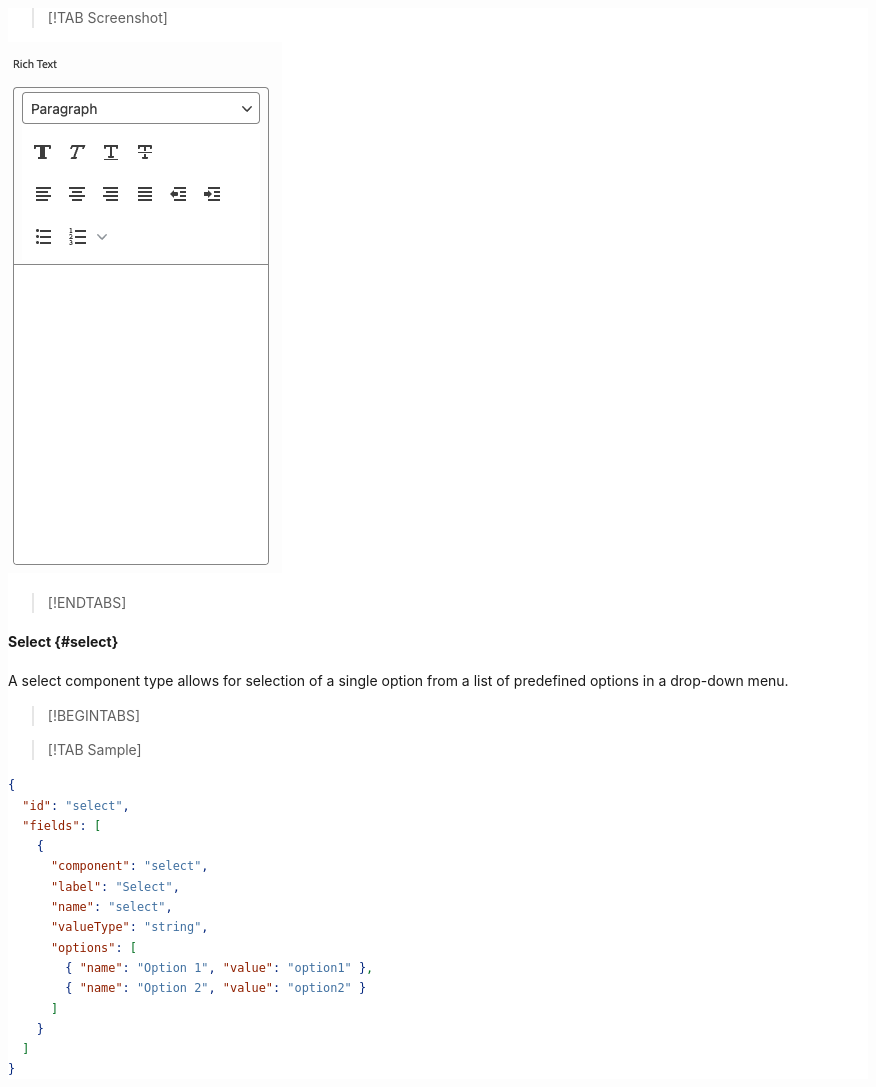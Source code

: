 >[!TAB Screenshot]

![Screenshot of text area component type](assets/component-types/richtext.png)

>[!ENDTABS]

#### Select {#select}

A select component type allows for selection of a single option from a list of predefined options in a drop-down menu.

>[!BEGINTABS]

>[!TAB Sample]

```json
{
  "id": "select",
  "fields": [
    {
      "component": "select",
      "label": "Select",
      "name": "select",
      "valueType": "string",
      "options": [
        { "name": "Option 1", "value": "option1" },
        { "name": "Option 2", "value": "option2" }
      ]
    }
  ]
}
```
